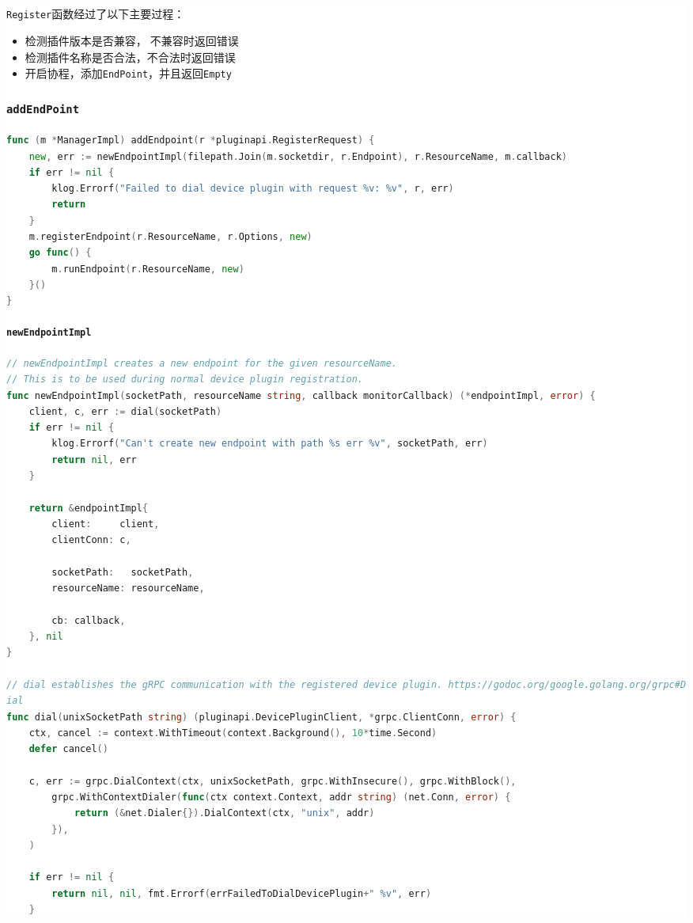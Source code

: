 `Register`函数经过了以下主要过程：

- 检测插件版本是否兼容， 不兼容时返回错误
- 检测插件名称是否合法，不合法时返回错误
- 开启协程，添加`EndPoint`，并且返回`Empty`



### `addEndPoint`

```go
func (m *ManagerImpl) addEndpoint(r *pluginapi.RegisterRequest) {
	new, err := newEndpointImpl(filepath.Join(m.socketdir, r.Endpoint), r.ResourceName, m.callback)
	if err != nil {
		klog.Errorf("Failed to dial device plugin with request %v: %v", r, err)
		return
	}
	m.registerEndpoint(r.ResourceName, r.Options, new)
	go func() {
		m.runEndpoint(r.ResourceName, new)
	}()
}
```





#### `newEndpointImpl`

```go
// newEndpointImpl creates a new endpoint for the given resourceName.
// This is to be used during normal device plugin registration.
func newEndpointImpl(socketPath, resourceName string, callback monitorCallback) (*endpointImpl, error) {
	client, c, err := dial(socketPath)
	if err != nil {
		klog.Errorf("Can't create new endpoint with path %s err %v", socketPath, err)
		return nil, err
	}

	return &endpointImpl{
		client:     client,
		clientConn: c,

		socketPath:   socketPath,
		resourceName: resourceName,

		cb: callback,
	}, nil
}

// dial establishes the gRPC communication with the registered device plugin. https://godoc.org/google.golang.org/grpc#Dial
func dial(unixSocketPath string) (pluginapi.DevicePluginClient, *grpc.ClientConn, error) {
	ctx, cancel := context.WithTimeout(context.Background(), 10*time.Second)
	defer cancel()

	c, err := grpc.DialContext(ctx, unixSocketPath, grpc.WithInsecure(), grpc.WithBlock(),
		grpc.WithContextDialer(func(ctx context.Context, addr string) (net.Conn, error) {
			return (&net.Dialer{}).DialContext(ctx, "unix", addr)
		}),
	)

	if err != nil {
		return nil, nil, fmt.Errorf(errFailedToDialDevicePlugin+" %v", err)
	}

```